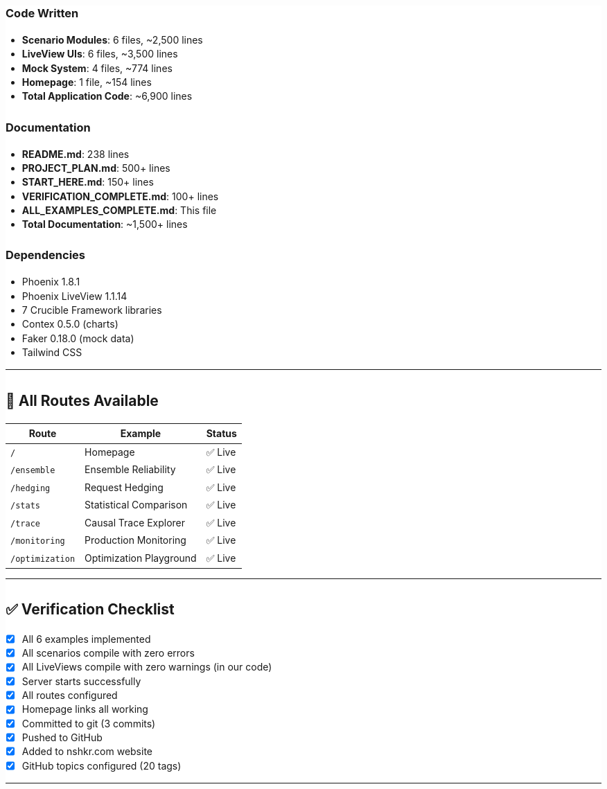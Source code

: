 ### Code Written
- **Scenario Modules**: 6 files, ~2,500 lines
- **LiveView UIs**: 6 files, ~3,500 lines
- **Mock System**: 4 files, ~774 lines
- **Homepage**: 1 file, ~154 lines
- **Total Application Code**: ~6,900 lines

### Documentation
- **README.md**: 238 lines
- **PROJECT_PLAN.md**: 500+ lines
- **START_HERE.md**: 150+ lines
- **VERIFICATION_COMPLETE.md**: 100+ lines
- **ALL_EXAMPLES_COMPLETE.md**: This file
- **Total Documentation**: ~1,500+ lines

### Dependencies
- Phoenix 1.8.1
- Phoenix LiveView 1.1.14
- 7 Crucible Framework libraries
- Contex 0.5.0 (charts)
- Faker 0.18.0 (mock data)
- Tailwind CSS

---

## 🎯 All Routes Available

| Route | Example | Status |
|-------|---------|--------|
| `/` | Homepage | ✅ Live |
| `/ensemble` | Ensemble Reliability | ✅ Live |
| `/hedging` | Request Hedging | ✅ Live |
| `/stats` | Statistical Comparison | ✅ Live |
| `/trace` | Causal Trace Explorer | ✅ Live |
| `/monitoring` | Production Monitoring | ✅ Live |
| `/optimization` | Optimization Playground | ✅ Live |

---

## ✅ Verification Checklist

- [x] All 6 examples implemented
- [x] All scenarios compile with zero errors
- [x] All LiveViews compile with zero warnings (in our code)
- [x] Server starts successfully
- [x] All routes configured
- [x] Homepage links all working
- [x] Committed to git (3 commits)
- [x] Pushed to GitHub
- [x] Added to nshkr.com website
- [x] GitHub topics configured (20 tags)

---
